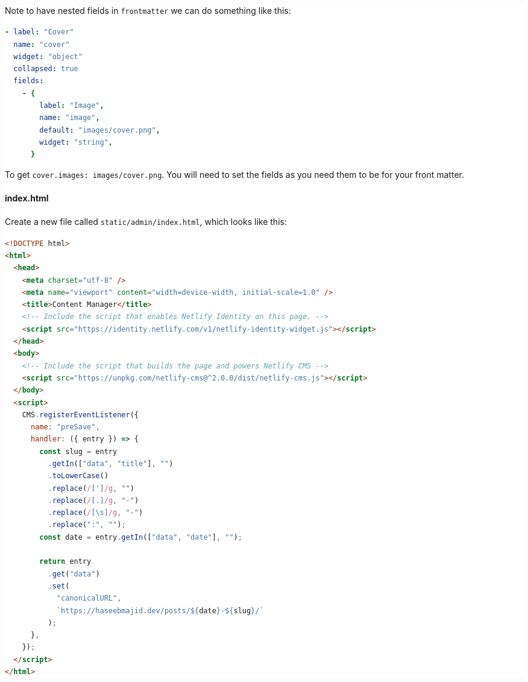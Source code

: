 Note to have nested fields in `frontmatter` we can do something like this:

```yml
- label: "Cover"
  name: "cover"
  widget: "object"
  collapsed: true
  fields:
    - {
        label: "Image",
        name: "image",
        default: "images/cover.png",
        widget: "string",
      }
```

To get `cover.images: images/cover.png`. You will need to set the fields as you need them to be for your front matter.

#### index.html

Create a new file called `static/admin/index.html`, which looks like this:

```html
<!DOCTYPE html>
<html>
  <head>
    <meta charset="utf-8" />
    <meta name="viewport" content="width=device-width, initial-scale=1.0" />
    <title>Content Manager</title>
    <!-- Include the script that enables Netlify Identity on this page. -->
    <script src="https://identity.netlify.com/v1/netlify-identity-widget.js"></script>
  </head>
  <body>
    <!-- Include the script that builds the page and powers Netlify CMS -->
    <script src="https://unpkg.com/netlify-cms@^2.0.0/dist/netlify-cms.js"></script>
  </body>
  <script>
    CMS.registerEventListener({
      name: "preSave",
      handler: ({ entry }) => {
        const slug = entry
          .getIn(["data", "title"], "")
          .toLowerCase()
          .replace(/[']/g, "")
          .replace(/[.]/g, "-")
          .replace(/[\s]/g, "-")
          .replace(":", "");
        const date = entry.getIn(["data", "date"], "");

        return entry
          .get("data")
          .set(
            "canonicalURL",
            `https://haseebmajid.dev/posts/${date}-${slug}/`
          );
      },
    });
  </script>
</html>
```
